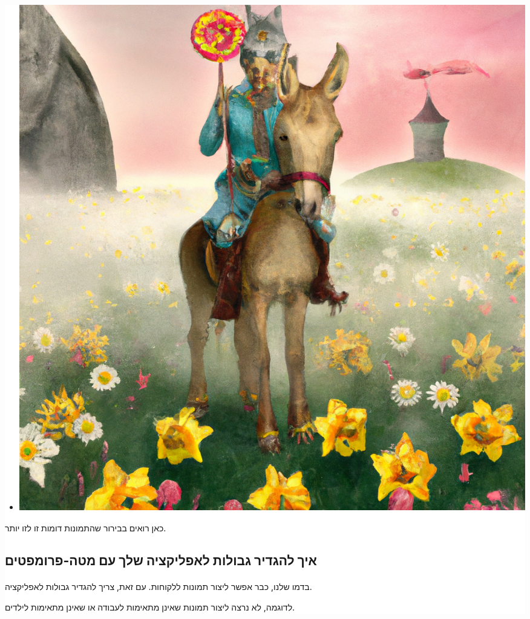 - ![טמפרטורה 0, גרסה 2](../../../translated_images/v2-temp-generated-image.871d0c920dbfb0f1cb5d9d80bffd52da9b41f83b386320d9a9998635630ec83d.he.png)

כאן רואים בבירור שהתמונות דומות זו לזו יותר.

## איך להגדיר גבולות לאפליקציה שלך עם מטה-פרומפטים

בדמו שלנו, כבר אפשר ליצור תמונות ללקוחות. עם זאת, צריך להגדיר גבולות לאפליקציה.

לדוגמה, לא נרצה ליצור תמונות שאינן מתאימות לעבודה או שאינן מתאימות לילדים.
